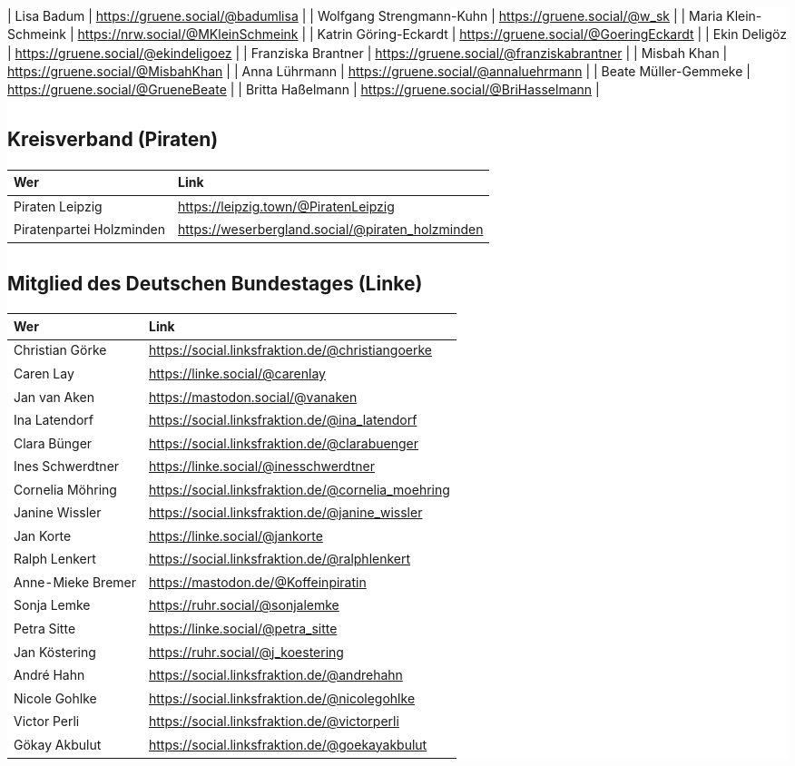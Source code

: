 | Lisa Badum | https://gruene.social/@badumlisa |
| Wolfgang Strengmann-Kuhn | https://gruene.social/@w_sk |
| Maria Klein-Schmeink | https://nrw.social/@MKleinSchmeink |
| Katrin Göring-Eckardt | https://gruene.social/@GoeringEckardt |
| Ekin Deligöz | https://gruene.social/@ekindeligoez |
| Franziska Brantner | https://gruene.social/@franziskabrantner |
| Misbah Khan | https://gruene.social/@MisbahKhan |
| Anna Lührmann | https://gruene.social/@annaluehrmann |
| Beate Müller-Gemmeke | https://gruene.social/@GrueneBeate |
| Britta Haßelmann | https://gruene.social/@BriHasselmann |


## Kreisverband (Piraten)

| Wer | Link |
| :-- | :-- |
| Piraten Leipzig | https://leipzig.town/@PiratenLeipzig |
| Piratenpartei Holzminden | https://weserbergland.social/@piraten_holzminden |


## Mitglied des Deutschen Bundestages (Linke)

| Wer | Link |
| :-- | :-- |
| Christian Görke | https://social.linksfraktion.de/@christiangoerke |
| Caren Lay | https://linke.social/@carenlay |
| Jan van Aken | https://mastodon.social/@vanaken |
| Ina Latendorf | https://social.linksfraktion.de/@ina_latendorf |
| Clara Bünger | https://social.linksfraktion.de/@clarabuenger |
| Ines Schwerdtner | https://linke.social/@inesschwerdtner |
| Cornelia Möhring | https://social.linksfraktion.de/@cornelia_moehring |
| Janine Wissler | https://social.linksfraktion.de/@janine_wissler |
| Jan Korte | https://linke.social/@jankorte |
| Ralph Lenkert | https://social.linksfraktion.de/@ralphlenkert |
| Anne-Mieke Bremer | https://mastodon.de/@Koffeinpiratin |
| Sonja Lemke | https://ruhr.social/@sonjalemke |
| Petra Sitte | https://linke.social/@petra_sitte |
| Jan Köstering | https://ruhr.social/@j_koestering |
| André Hahn | https://social.linksfraktion.de/@andrehahn |
| Nicole Gohlke | https://social.linksfraktion.de/@nicolegohlke |
| Victor Perli | https://social.linksfraktion.de/@victorperli |
| Gökay Akbulut | https://social.linksfraktion.de/@goekayakbulut |